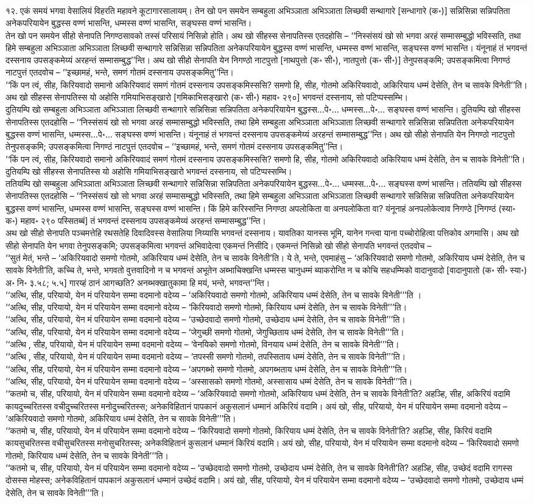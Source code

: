 १२. एकं समयं भगवा वेसालियं विहरति महावने कूटागारसालायम्। तेन खो पन समयेन सम्बहुला अभिञ्ञाता अभिञ्ञाता लिच्छवी सन्थागारे [सन्धागारे (क॰)] सन्निसिन्ना सन्निपतिता अनेकपरियायेन बुद्धस्स वण्णं भासन्ति, धम्मस्स वण्णं भासन्ति, सङ्घस्स वण्णं भासन्ति।  
तेन खो पन समयेन सीहो सेनापति निगण्ठसावको तस्सं परिसायं निसिन्नो होति। अथ खो सीहस्स सेनापतिस्स एतदहोसि – ‘‘निस्संसयं खो सो भगवा अरहं सम्मासम्बुद्धो भविस्सति, तथा हिमे सम्बहुला अभिञ्ञाता अभिञ्ञाता लिच्छवी सन्थागारे सन्निसिन्ना सन्निपतिता अनेकपरियायेन बुद्धस्स वण्णं भासन्ति, धम्मस्स वण्णं भासन्ति, सङ्घस्स वण्णं भासन्ति। यंनूनाहं तं भगवन्तं दस्सनाय उपसङ्कमेय्यं अरहन्तं सम्मासम्बुद्ध’’न्ति। अथ खो सीहो सेनापति येन निगण्ठो नाटपुत्तो [नाथपुत्तो (क॰ सी॰), नातपुत्तो (क॰ सी॰)] तेनुपसङ्कमि; उपसङ्कमित्वा निगण्ठं नाटपुत्तं एतदवोच – ‘‘इच्छामहं, भन्ते, समणं गोतमं दस्सनाय उपसङ्कमितु’’न्ति।  
‘‘किं पन त्वं, सीह, किरियवादो समानो अकिरियवादं समणं गोतमं दस्सनाय उपसङ्कमिस्ससि? समणो हि, सीह, गोतमो अकिरियवादो, अकिरियाय धम्मं देसेति, तेन च सावके विनेती’’ति। अथ खो सीहस्स सेनापतिस्स यो अहोसि गमियाभिसङ्खारो [गमिकाभिसङ्खारो (क॰ सी॰) महाव॰ २९०] भगवन्तं दस्सनाय, सो पटिप्पस्सम्भि।  
दुतियम्पि खो सम्बहुला अभिञ्ञाता अभिञ्ञाता लिच्छवी सन्थागारे सन्निसिन्ना सन्निपतिता अनेकपरियायेन बुद्धस्स…पे॰… धम्मस्स…पे॰… सङ्घस्स वण्णं भासन्ति। दुतियम्पि खो सीहस्स सेनापतिस्स एतदहोसि – ‘‘निस्संसयं खो सो भगवा अरहं सम्मासम्बुद्धो भविस्सति, तथा हिमे सम्बहुला अभिञ्ञाता अभिञ्ञाता लिच्छवी सन्थागारे सन्निसिन्ना सन्निपतिता अनेकपरियायेन बुद्धस्स वण्णं भासन्ति, धम्मस्स…पे॰… सङ्घस्स वण्णं भासन्ति। यंनूनाहं तं भगवन्तं दस्सनाय उपसङ्कमेय्यं अरहन्तं सम्मासम्बुद्ध’’न्ति। अथ खो सीहो सेनापति येन निगण्ठो नाटपुत्तो तेनुपसङ्कमि; उपसङ्कमित्वा निगण्ठं नाटपुत्तं एतदवोच – ‘‘इच्छामहं, भन्ते, समणं गोतमं दस्सनाय उपसङ्कमितु’’न्ति।  
‘‘किं पन त्वं, सीह, किरियवादो समानो अकिरियवादं समणं गोतमं दस्सनाय उपसङ्कमिस्ससि? समणो हि, सीह, गोतमो अकिरियवादो अकिरियाय धम्मं देसेति, तेन च सावके विनेती’’ति। दुतियम्पि खो सीहस्स सेनापतिस्स यो अहोसि गमियाभिसङ्खारो भगवन्तं दस्सनाय, सो पटिप्पस्सम्भि।  
ततियम्पि खो सम्बहुला अभिञ्ञाता अभिञ्ञाता लिच्छवी सन्थागारे सन्निसिन्ना सन्निपतिता अनेकपरियायेन बुद्धस्स…पे॰… धम्मस्स…पे॰… सङ्घस्स वण्णं भासन्ति। ततियम्पि खो सीहस्स सेनापतिस्स एतदहोसि – ‘‘निस्संसयं खो सो भगवा अरहं सम्मासम्बुद्धो भविस्सति, तथा हिमे सम्बहुला अभिञ्ञाता अभिञ्ञाता लिच्छवी सन्थागारे सन्निसिन्ना सन्निपतिता अनेकपरियायेन बुद्धस्स वण्णं भासन्ति, धम्मस्स वण्णं भासन्ति, सङ्घस्स वण्णं भासन्ति। किं हिमे करिस्सन्ति निगण्ठा अपलोकिता वा अनपलोकिता वा? यंनूनाहं अनपलोकेत्वाव निगण्ठे [निगण्ठं (स्या॰ क॰) महाव॰ २९० पस्सितब्बं] तं भगवन्तं दस्सनाय उपसङ्कमेय्यं अरहन्तं सम्मासम्बुद्ध’’न्ति।  
अथ खो सीहो सेनापति पञ्चमत्तेहि रथसतेहि दिवादिवस्स वेसालिया निय्यासि भगवन्तं दस्सनाय। यावतिका यानस्स भूमि, यानेन गन्त्वा याना पच्चोरोहित्वा पत्तिकोव अगमासि। अथ खो सीहो सेनापति येन भगवा तेनुपसङ्कमि; उपसङ्कमित्वा भगवन्तं अभिवादेत्वा एकमन्तं निसीदि। एकमन्तं निसिन्नो खो सीहो सेनापति भगवन्तं एतदवोच –  
‘‘सुतं मेतं, भन्ते – ‘अकिरियवादो समणो गोतमो, अकिरियाय धम्मं देसेति, तेन च सावके विनेती’ति। ये ते, भन्ते, एवमाहंसु – ‘अकिरियवादो समणो गोतमो, अकिरियाय धम्मं देसेति, तेन च सावके विनेती’ति, कच्चि ते, भन्ते, भगवतो वुत्तवादिनो न च भगवन्तं अभूतेन अब्भाचिक्खन्ति धम्मस्स चानुधम्मं ब्याकरोन्ति न च कोचि सहधम्मिको वादानुवादो [वादानुपातो (क॰ सी॰ स्या॰) अ॰ नि॰ ३.५८; ५.५] गारय्हं ठानं आगच्छति? अनब्भक्खातुकामा हि मयं, भन्ते, भगवन्त’’न्ति।  
‘‘अत्थि, सीह, परियायो, येन मं परियायेन सम्मा वदमानो वदेय्य – ‘अकिरियवादो समणो गोतमो, अकिरियाय धम्मं देसेति, तेन च सावके विनेती’’’ति ।  
‘‘अत्थि, सीह, परियायो, येन मं परियायेन सम्मा वदमानो वदेय्य – ‘किरियवादो समणो गोतमो, किरियाय धम्मं देसेति, तेन च सावके विनेती’’’ति।  
‘‘अत्थि, सीह, परियायो, येन मं परियायेन सम्मा वदमानो वदेय्य – ‘उच्छेदवादो समणो गोतमो, उच्छेदाय धम्मं देसेति, तेन च सावके विनेती’’’ति।  
‘‘अत्थि, सीह, परियायो, येन मं परियायेन सम्मा वदमानो वदेय्य – ‘जेगुच्छी समणो गोतमो, जेगुच्छिताय धम्मं देसेति, तेन च सावके विनेती’’’ति।  
‘‘अत्थि , सीह, परियायो, येन मं परियायेन सम्मा वदमानो वदेय्य – ‘वेनयिको समणो गोतमो, विनयाय धम्मं देसेति, तेन च सावके विनेती’’’ति।  
‘‘अत्थि , सीह, परियायो, येन मं परियायेन सम्मा वदमानो वदेय्य – ‘तपस्सी समणो गोतमो, तपस्सिताय धम्मं देसेति, तेन च सावके विनेती’’’ति।  
‘‘अत्थि, सीह, परियायो, येन मं परियायेन सम्मा वदमानो वदेय्य – ‘अपगब्भो समणो गोतमो, अपगब्भताय धम्मं देसेति, तेन च सावके विनेती’’’ति।  
‘‘अत्थि, सीह, परियायो, येन मं परियायेन सम्मा वदमानो वदेय्य – ‘अस्सासको समणो गोतमो, अस्सासाय धम्मं देसेति, तेन च सावके विनेती’’’ति।  
‘‘कतमो च, सीह, परियायो, येन मं परियायेन सम्मा वदमानो वदेय्य – ‘अकिरियवादो समणो गोतमो, अकिरियाय धम्मं देसेति, तेन च सावके विनेती’ति? अहञ्हि, सीह, अकिरियं वदामि कायदुच्चरितस्स वचीदुच्चरितस्स मनोदुच्चरितस्स; अनेकविहितानं पापकानं अकुसलानं धम्मानं अकिरियं वदामि। अयं खो, सीह, परियायो, येन मं परियायेन सम्मा वदमानो वदेय्य – ‘अकिरियवादो समणो गोतमो, अकिरियाय धम्मं देसेति, तेन च सावके विनेती’’’ति।  
‘‘कतमो च, सीह, परियायो, येन मं परियायेन सम्मा वदमानो वदेय्य – ‘किरियवादो समणो गोतमो, किरियाय धम्मं देसेति, तेन च सावके विनेती’ति? अहञ्हि, सीह, किरियं वदामि कायसुचरितस्स वचीसुचरितस्स मनोसुचरितस्स; अनेकविहितानं कुसलानं धम्मानं किरियं वदामि। अयं खो, सीह, परियायो, येन मं परियायेन सम्मा वदमानो वदेय्य – ‘किरियवादो समणो गोतमो, किरियाय धम्मं देसेति, तेन च सावके विनेती’’’ति।  
‘‘कतमो च, सीह, परियायो, येन मं परियायेन सम्मा वदमानो वदेय्य – ‘उच्छेदवादो समणो गोतमो, उच्छेदाय धम्मं देसेति, तेन च सावके विनेती’ति? अहञ्हि, सीह, उच्छेदं वदामि रागस्स दोसस्स मोहस्स; अनेकविहितानं पापकानं अकुसलानं धम्मानं उच्छेदं वदामि। अयं खो, सीह, परियायो, येन मं परियायेन सम्मा वदमानो वदेय्य – ‘उच्छेदवादो समणो गोतमो, उच्छेदाय धम्मं देसेति, तेन च सावके विनेती’’’ति।  